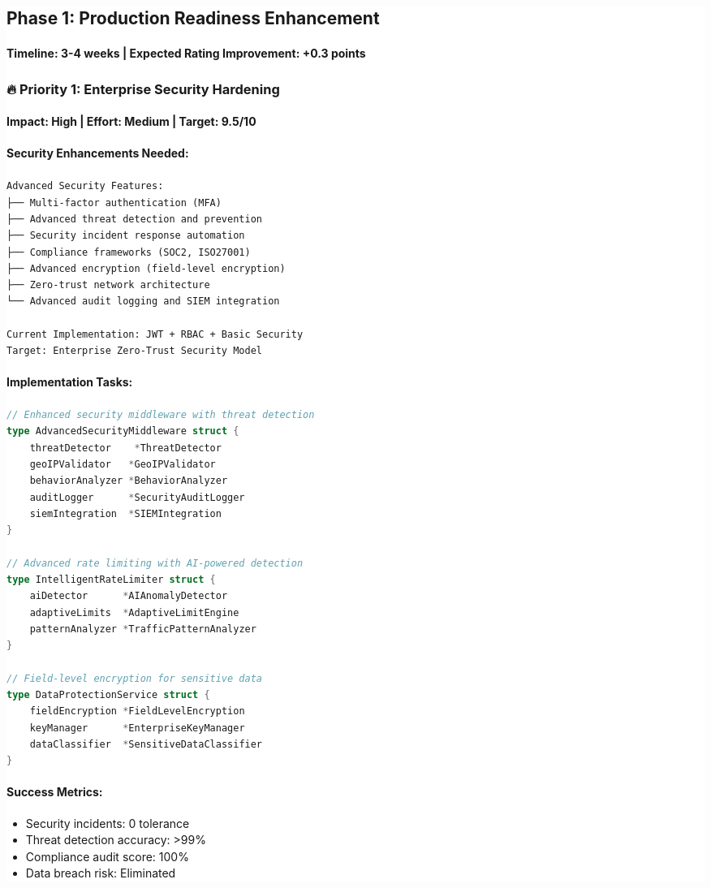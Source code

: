
## Phase 1: Production Readiness Enhancement
**Timeline: 3-4 weeks | Expected Rating Improvement: +0.3 points**

### 🔥 **Priority 1: Enterprise Security Hardening**
**Impact: High | Effort: Medium | Target: 9.5/10**

#### Security Enhancements Needed:
```
Advanced Security Features:
├── Multi-factor authentication (MFA)
├── Advanced threat detection and prevention
├── Security incident response automation
├── Compliance frameworks (SOC2, ISO27001)
├── Advanced encryption (field-level encryption)
├── Zero-trust network architecture
└── Advanced audit logging and SIEM integration

Current Implementation: JWT + RBAC + Basic Security
Target: Enterprise Zero-Trust Security Model
```

#### Implementation Tasks:
```go
// Enhanced security middleware with threat detection
type AdvancedSecurityMiddleware struct {
    threatDetector    *ThreatDetector
    geoIPValidator   *GeoIPValidator
    behaviorAnalyzer *BehaviorAnalyzer
    auditLogger      *SecurityAuditLogger
    siemIntegration  *SIEMIntegration
}

// Advanced rate limiting with AI-powered detection
type IntelligentRateLimiter struct {
    aiDetector      *AIAnomalyDetector
    adaptiveLimits  *AdaptiveLimitEngine
    patternAnalyzer *TrafficPatternAnalyzer
}

// Field-level encryption for sensitive data
type DataProtectionService struct {
    fieldEncryption *FieldLevelEncryption
    keyManager      *EnterpriseKeyManager
    dataClassifier  *SensitiveDataClassifier
}
```

#### Success Metrics:
- Security incidents: 0 tolerance
- Threat detection accuracy: >99%
- Compliance audit score: 100%
- Data breach risk: Eliminated
